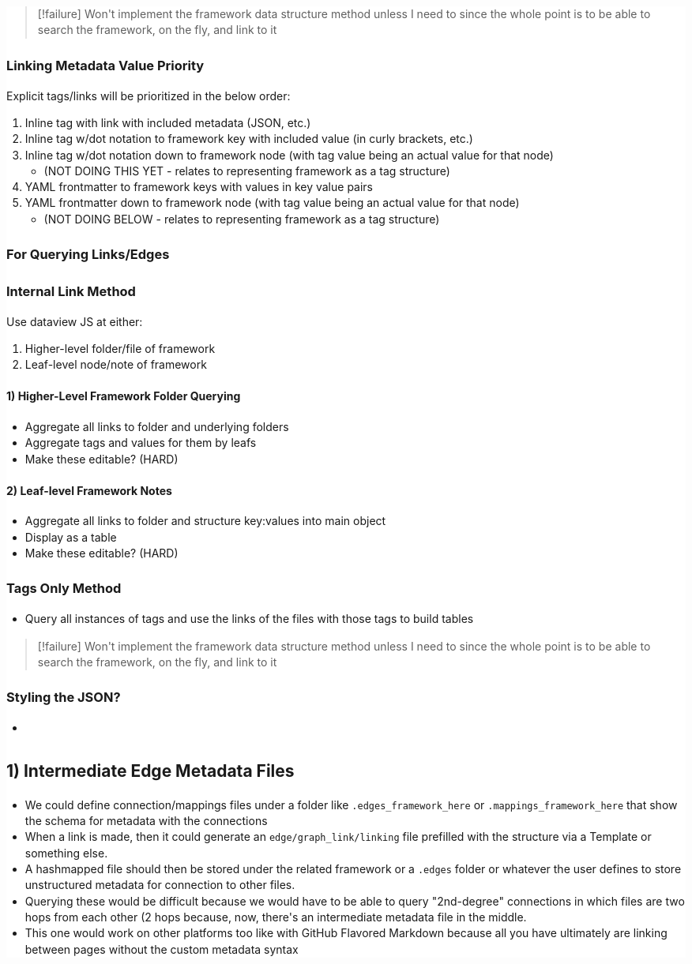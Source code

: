 > [!failure] Won't implement the framework data structure method unless I need to since the whole point is to be able to search the framework, on the fly, and link to it

### Linking Metadata Value Priority

Explicit tags/links will be prioritized in the below order:
1. Inline tag with link with included metadata (JSON, etc.)
2. Inline tag w/dot notation to framework key with included value (in curly brackets, etc.)
3. Inline tag w/dot notation down to framework node (with tag value being an actual value for that node)
	- (NOT DOING THIS YET - relates to representing framework as a tag structure)
4. YAML frontmatter to framework keys with values in key value pairs
5. YAML frontmatter down to framework node (with tag value being an actual value for that node)
	- (NOT DOING BELOW - relates to representing framework as a tag structure)

### For Querying Links/Edges

### Internal Link Method

Use dataview JS at either:
1. Higher-level folder/file of framework
2. Leaf-level node/note of framework

#### 1) Higher-Level Framework Folder Querying

- Aggregate all links to folder and underlying folders
- Aggregate tags and values for them by leafs
- Make these editable? (HARD)

#### 2) Leaf-level Framework Notes

- Aggregate all links to folder and structure key:values into main object
- Display as a table
- Make these editable? (HARD)

### Tags Only Method

- Query all instances of tags and use the links of the files with those tags to build tables

> [!failure] Won't implement the framework data structure method unless I need to since the whole point is to be able to search the framework, on the fly, and link to it

### Styling the JSON?

- 

## 1) Intermediate Edge Metadata Files

- We could define connection/mappings files under a folder like `.edges_framework_here` or `.mappings_framework_here` that show the schema for metadata with the connections
- When a link is made, then it could generate an `edge/graph_link/linking` file prefilled with the structure via a Template or something else.  
- A hashmapped file should then be stored under the related framework or a `.edges` folder or whatever the user defines to store unstructured metadata for connection to other files.
- Querying these would be difficult because we would have to be able to query "2nd-degree" connections in which files are two hops from each other (2 hops because, now, there's an intermediate metadata file in the middle.
- This one would work on other platforms too like with GitHub Flavored Markdown because all you have ultimately are linking between pages without the custom metadata syntax
